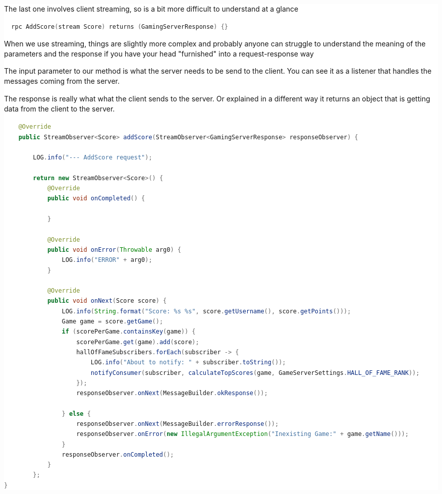 The last one involves client streaming, so is a bit more difficult to understand at a glance

```c
  rpc AddScore(stream Score) returns (GamingServerResponse) {}
```

When we use streaming, things are slightly more complex and probably anyone can struggle to understand the meaning of the parameters and the response if you have your head "furnished" into a request-response way

The input parameter to our method is what the server needs to be send to the client.
You can see it as a listener that handles the messages coming from the server.

The response is really what what the client sends to the server. Or explained in a different way it returns an object that is getting data from the client to the server.

```java
	@Override
	public StreamObserver<Score> addScore(StreamObserver<GamingServerResponse> responseObserver) {

		LOG.info("--- AddScore request");

		return new StreamObserver<Score>() {
			@Override
			public void onCompleted() {
				
			}

			@Override
			public void onError(Throwable arg0) {
				LOG.info("ERROR" + arg0);
			}

			@Override
			public void onNext(Score score) {
				LOG.info(String.format("Score: %s %s", score.getUsername(), score.getPoints()));
				Game game = score.getGame();
				if (scorePerGame.containsKey(game)) {
					scorePerGame.get(game).add(score);
					hallOfFameSubscribers.forEach(subscriber -> {
						LOG.info("About to notify: " + subscriber.toString());
						notifyConsumer(subscriber, calculateTopScores(game, GameServerSettings.HALL_OF_FAME_RANK));
					});
					responseObserver.onNext(MessageBuilder.okResponse());

				} else {
					responseObserver.onNext(MessageBuilder.errorResponse());
					responseObserver.onError(new IllegalArgumentException("Inexisting Game:" + game.getName()));
				}
				responseObserver.onCompleted();
			}
		};
}
```
